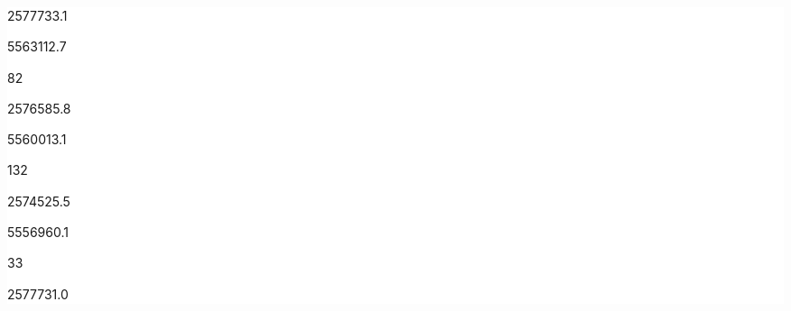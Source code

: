 <td style align="center">

2577733.1

</td>

<td style align="center">

5563112.7

</td>

<td style align="center">

82

</td>

<td style align="center">

2576585.8

</td>

<td style align="center">

5560013.1

</td>

<td style align="center">

132

</td>

<td style align="center">

2574525.5

</td>

<td style align="center">

5556960.1

</td>

</tr>

<tr>

<td style align="center">

33

</td>

<td style align="center">

2577731.0

</td>

<td style align="center">
